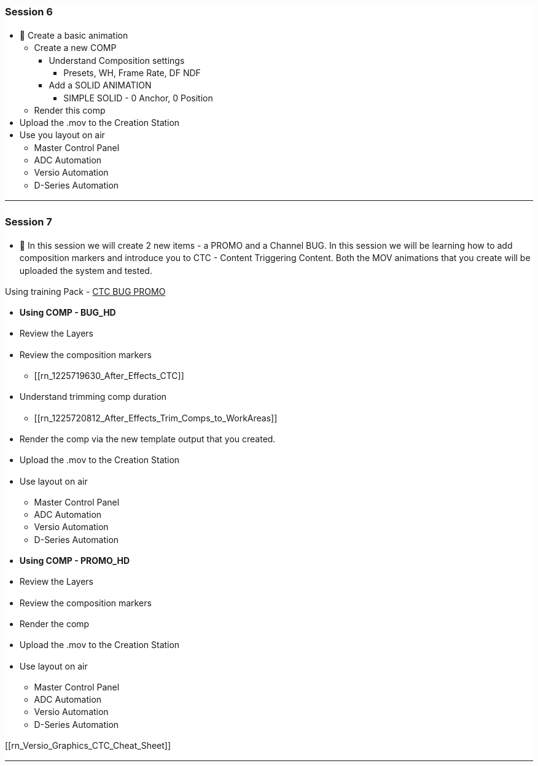 ### Session 6
- 🎯  Create a basic animation 
	- Create a new COMP  
		- Understand Composition settings 
			- Presets, WH, Frame Rate, DF NDF
		- Add a SOLID ANIMATION 
			- SIMPLE SOLID - 0 Anchor, 0 Position
	- Render this comp
- Upload the .mov to the Creation Station 
- Use you layout on air 
	- Master Control Panel 
	- ADC Automation 
	- Versio Automation 
	- D-Series Automation 

---

### Session 7
- 🎯  In this session we will create 2 new items - a PROMO and a Channel BUG. In this session we will be learning how to add composition markers and introduce you to CTC - Content Triggering Content.  Both the MOV animations that you create will be uploaded the system and tested. 

Using training Pack - [CTC BUG PROMO](https://myimagine-my.sharepoint.com/:f:/g/personal/jriver13_imaginecommunications_com/ElpdFd6zxbRCpEV0s1pgjp8BUOXzdk1gxNXmoWpoy6RqvA?e=rsYv3m)

- **Using COMP - BUG_HD**
- Review the Layers 
- Review the composition markers 
	- [[rn_1225719630_After_Effects_CTC]]
- Understand trimming comp duration
	- [[rn_1225720812_After_Effects_Trim_Comps_to_WorkAreas]]
- Render the comp via the new template output that you created.
- Upload the .mov to the Creation Station 
- Use layout on air 
	- Master Control Panel 
	- ADC Automation 
	- Versio Automation 
	- D-Series Automation 


- **Using COMP - PROMO_HD**
- Review the Layers 
- Review the composition markers 
- Render the comp 
- Upload the .mov to the Creation Station 
- Use layout on air 
	- Master Control Panel 
	- ADC Automation 
	- Versio Automation 
	- D-Series Automation 

[[rn_Versio_Graphics_CTC_Cheat_Sheet]]

---